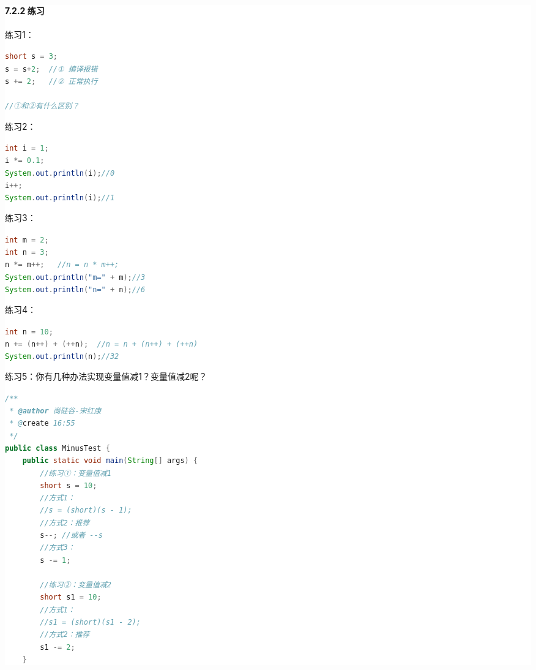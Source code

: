 #### 7.2.2 练习

练习1：

```java
short s = 3; 
s = s+2;  //① 编译报错
s += 2;   //② 正常执行

//①和②有什么区别？ 

```

练习2：

```java
int i = 1;
i *= 0.1;
System.out.println(i);//0
i++;
System.out.println(i);//1

```

练习3：

```java
int m = 2;
int n = 3;
n *= m++; 	//n = n * m++;
System.out.println("m=" + m);//3
System.out.println("n=" + n);//6

```

练习4：

```java
int n = 10;
n += (n++) + (++n);  //n = n + (n++) + (++n)
System.out.println(n);//32

```

练习5：你有几种办法实现变量值减1？变量值减2呢？

```java
/**
 * @author 尚硅谷-宋红康
 * @create 16:55
 */
public class MinusTest {
    public static void main(String[] args) {
        //练习①：变量值减1
        short s = 10;
        //方式1：
        //s = (short)(s - 1);
        //方式2：推荐
        s--; //或者 --s
        //方式3：
        s -= 1;

        //练习②：变量值减2
        short s1 = 10;
        //方式1：
        //s1 = (short)(s1 - 2);
        //方式2：推荐
        s1 -= 2;
    }
```
